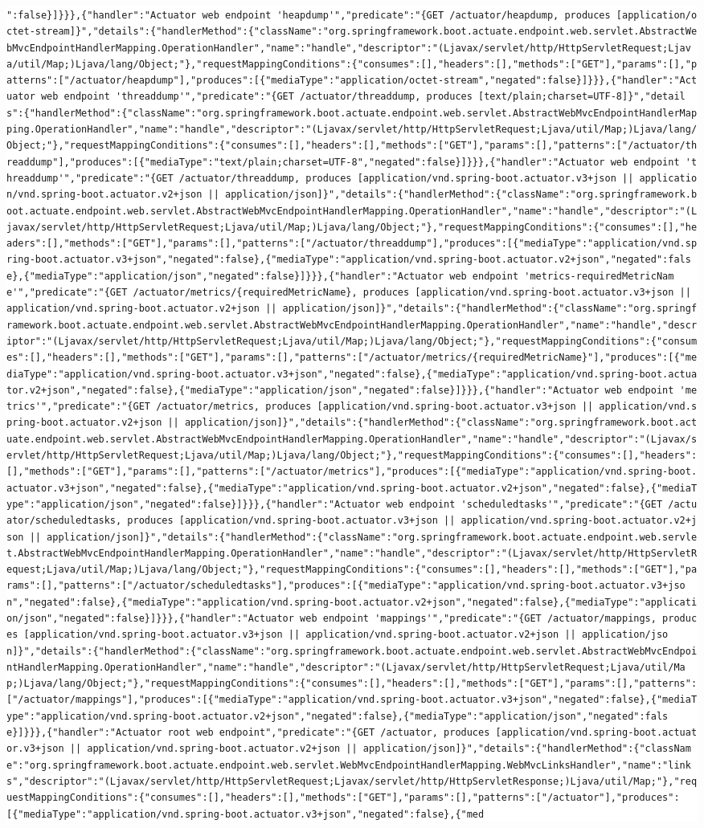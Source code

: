 ```
":false}]}}},{"handler":"Actuator web endpoint 'heapdump'","predicate":"{GET /actuator/heapdump, produces [application/octet-stream]}","details":{"handlerMethod":{"className":"org.springframework.boot.actuate.endpoint.web.servlet.AbstractWebMvcEndpointHandlerMapping.OperationHandler","name":"handle","descriptor":"(Ljavax/servlet/http/HttpServletRequest;Ljava/util/Map;)Ljava/lang/Object;"},"requestMappingConditions":{"consumes":[],"headers":[],"methods":["GET"],"params":[],"patterns":["/actuator/heapdump"],"produces":[{"mediaType":"application/octet-stream","negated":false}]}}},{"handler":"Actuator web endpoint 'threaddump'","predicate":"{GET /actuator/threaddump, produces [text/plain;charset=UTF-8]}","details":{"handlerMethod":{"className":"org.springframework.boot.actuate.endpoint.web.servlet.AbstractWebMvcEndpointHandlerMapping.OperationHandler","name":"handle","descriptor":"(Ljavax/servlet/http/HttpServletRequest;Ljava/util/Map;)Ljava/lang/Object;"},"requestMappingConditions":{"consumes":[],"headers":[],"methods":["GET"],"params":[],"patterns":["/actuator/threaddump"],"produces":[{"mediaType":"text/plain;charset=UTF-8","negated":false}]}}},{"handler":"Actuator web endpoint 'threaddump'","predicate":"{GET /actuator/threaddump, produces [application/vnd.spring-boot.actuator.v3+json || application/vnd.spring-boot.actuator.v2+json || application/json]}","details":{"handlerMethod":{"className":"org.springframework.boot.actuate.endpoint.web.servlet.AbstractWebMvcEndpointHandlerMapping.OperationHandler","name":"handle","descriptor":"(Ljavax/servlet/http/HttpServletRequest;Ljava/util/Map;)Ljava/lang/Object;"},"requestMappingConditions":{"consumes":[],"headers":[],"methods":["GET"],"params":[],"patterns":["/actuator/threaddump"],"produces":[{"mediaType":"application/vnd.spring-boot.actuator.v3+json","negated":false},{"mediaType":"application/vnd.spring-boot.actuator.v2+json","negated":false},{"mediaType":"application/json","negated":false}]}}},{"handler":"Actuator web endpoint 'metrics-requiredMetricName'","predicate":"{GET /actuator/metrics/{requiredMetricName}, produces [application/vnd.spring-boot.actuator.v3+json || application/vnd.spring-boot.actuator.v2+json || application/json]}","details":{"handlerMethod":{"className":"org.springframework.boot.actuate.endpoint.web.servlet.AbstractWebMvcEndpointHandlerMapping.OperationHandler","name":"handle","descriptor":"(Ljavax/servlet/http/HttpServletRequest;Ljava/util/Map;)Ljava/lang/Object;"},"requestMappingConditions":{"consumes":[],"headers":[],"methods":["GET"],"params":[],"patterns":["/actuator/metrics/{requiredMetricName}"],"produces":[{"mediaType":"application/vnd.spring-boot.actuator.v3+json","negated":false},{"mediaType":"application/vnd.spring-boot.actuator.v2+json","negated":false},{"mediaType":"application/json","negated":false}]}}},{"handler":"Actuator web endpoint 'metrics'","predicate":"{GET /actuator/metrics, produces [application/vnd.spring-boot.actuator.v3+json || application/vnd.spring-boot.actuator.v2+json || application/json]}","details":{"handlerMethod":{"className":"org.springframework.boot.actuate.endpoint.web.servlet.AbstractWebMvcEndpointHandlerMapping.OperationHandler","name":"handle","descriptor":"(Ljavax/servlet/http/HttpServletRequest;Ljava/util/Map;)Ljava/lang/Object;"},"requestMappingConditions":{"consumes":[],"headers":[],"methods":["GET"],"params":[],"patterns":["/actuator/metrics"],"produces":[{"mediaType":"application/vnd.spring-boot.actuator.v3+json","negated":false},{"mediaType":"application/vnd.spring-boot.actuator.v2+json","negated":false},{"mediaType":"application/json","negated":false}]}}},{"handler":"Actuator web endpoint 'scheduledtasks'","predicate":"{GET /actuator/scheduledtasks, produces [application/vnd.spring-boot.actuator.v3+json || application/vnd.spring-boot.actuator.v2+json || application/json]}","details":{"handlerMethod":{"className":"org.springframework.boot.actuate.endpoint.web.servlet.AbstractWebMvcEndpointHandlerMapping.OperationHandler","name":"handle","descriptor":"(Ljavax/servlet/http/HttpServletRequest;Ljava/util/Map;)Ljava/lang/Object;"},"requestMappingConditions":{"consumes":[],"headers":[],"methods":["GET"],"params":[],"patterns":["/actuator/scheduledtasks"],"produces":[{"mediaType":"application/vnd.spring-boot.actuator.v3+json","negated":false},{"mediaType":"application/vnd.spring-boot.actuator.v2+json","negated":false},{"mediaType":"application/json","negated":false}]}}},{"handler":"Actuator web endpoint 'mappings'","predicate":"{GET /actuator/mappings, produces [application/vnd.spring-boot.actuator.v3+json || application/vnd.spring-boot.actuator.v2+json || application/json]}","details":{"handlerMethod":{"className":"org.springframework.boot.actuate.endpoint.web.servlet.AbstractWebMvcEndpointHandlerMapping.OperationHandler","name":"handle","descriptor":"(Ljavax/servlet/http/HttpServletRequest;Ljava/util/Map;)Ljava/lang/Object;"},"requestMappingConditions":{"consumes":[],"headers":[],"methods":["GET"],"params":[],"patterns":["/actuator/mappings"],"produces":[{"mediaType":"application/vnd.spring-boot.actuator.v3+json","negated":false},{"mediaType":"application/vnd.spring-boot.actuator.v2+json","negated":false},{"mediaType":"application/json","negated":false}]}}},{"handler":"Actuator root web endpoint","predicate":"{GET /actuator, produces [application/vnd.spring-boot.actuator.v3+json || application/vnd.spring-boot.actuator.v2+json || application/json]}","details":{"handlerMethod":{"className":"org.springframework.boot.actuate.endpoint.web.servlet.WebMvcEndpointHandlerMapping.WebMvcLinksHandler","name":"links","descriptor":"(Ljavax/servlet/http/HttpServletRequest;Ljavax/servlet/http/HttpServletResponse;)Ljava/util/Map;"},"requestMappingConditions":{"consumes":[],"headers":[],"methods":["GET"],"params":[],"patterns":["/actuator"],"produces":[{"mediaType":"application/vnd.spring-boot.actuator.v3+json","negated":false},{"med
```